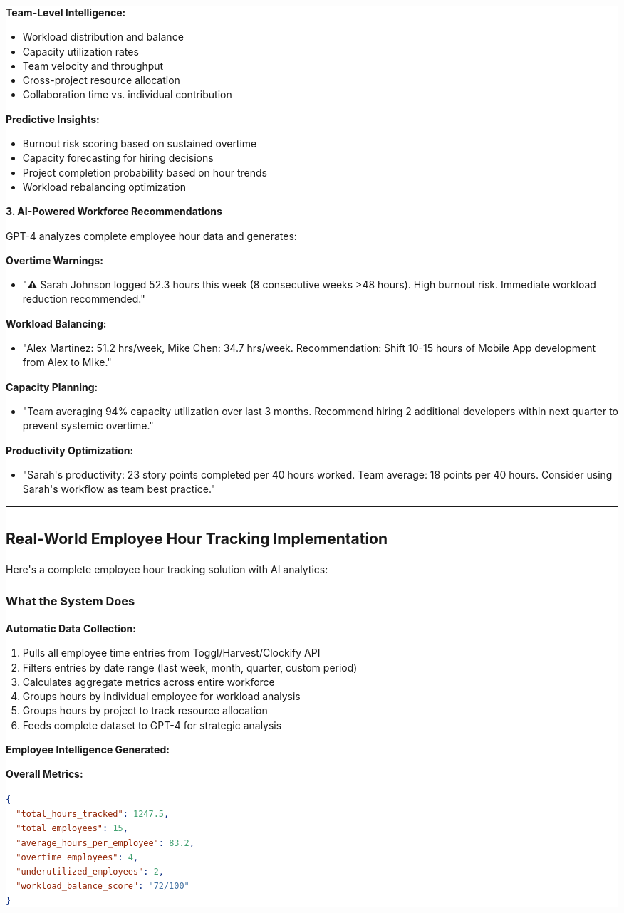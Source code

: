 **Team-Level Intelligence:**
- Workload distribution and balance
- Capacity utilization rates
- Team velocity and throughput
- Cross-project resource allocation
- Collaboration time vs. individual contribution

**Predictive Insights:**
- Burnout risk scoring based on sustained overtime
- Capacity forecasting for hiring decisions
- Project completion probability based on hour trends
- Workload rebalancing optimization

**3. AI-Powered Workforce Recommendations**

GPT-4 analyzes complete employee hour data and generates:

**Overtime Warnings:**
- "⚠️ Sarah Johnson logged 52.3 hours this week (8 consecutive weeks >48 hours). High burnout risk. Immediate workload reduction recommended."

**Workload Balancing:**
- "Alex Martinez: 51.2 hrs/week, Mike Chen: 34.7 hrs/week. Recommendation: Shift 10-15 hours of Mobile App development from Alex to Mike."

**Capacity Planning:**
- "Team averaging 94% capacity utilization over last 3 months. Recommend hiring 2 additional developers within next quarter to prevent systemic overtime."

**Productivity Optimization:**
- "Sarah's productivity: 23 story points completed per 40 hours worked. Team average: 18 points per 40 hours. Consider using Sarah's workflow as team best practice."

---

## Real-World Employee Hour Tracking Implementation

Here's a complete employee hour tracking solution with AI analytics:

### What the System Does

**Automatic Data Collection:**
1. Pulls all employee time entries from Toggl/Harvest/Clockify API
2. Filters entries by date range (last week, month, quarter, custom period)
3. Calculates aggregate metrics across entire workforce
4. Groups hours by individual employee for workload analysis
5. Groups hours by project to track resource allocation
6. Feeds complete dataset to GPT-4 for strategic analysis

**Employee Intelligence Generated:**

**Overall Metrics:**
```json
{
  "total_hours_tracked": 1247.5,
  "total_employees": 15,
  "average_hours_per_employee": 83.2,
  "overtime_employees": 4,
  "underutilized_employees": 2,
  "workload_balance_score": "72/100"
}
```
